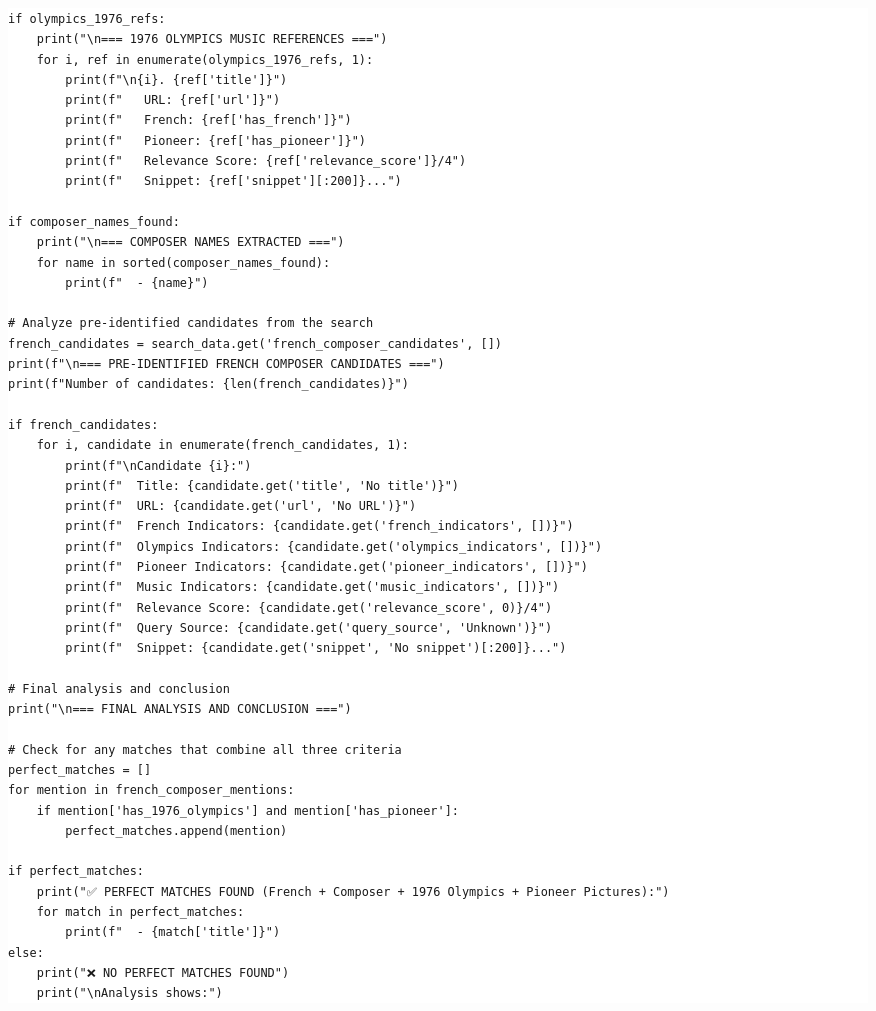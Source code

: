     if olympics_1976_refs:
        print("\n=== 1976 OLYMPICS MUSIC REFERENCES ===")
        for i, ref in enumerate(olympics_1976_refs, 1):
            print(f"\n{i}. {ref['title']}")
            print(f"   URL: {ref['url']}")
            print(f"   French: {ref['has_french']}")
            print(f"   Pioneer: {ref['has_pioneer']}")
            print(f"   Relevance Score: {ref['relevance_score']}/4")
            print(f"   Snippet: {ref['snippet'][:200]}...")
    
    if composer_names_found:
        print("\n=== COMPOSER NAMES EXTRACTED ===")
        for name in sorted(composer_names_found):
            print(f"  - {name}")
    
    # Analyze pre-identified candidates from the search
    french_candidates = search_data.get('french_composer_candidates', [])
    print(f"\n=== PRE-IDENTIFIED FRENCH COMPOSER CANDIDATES ===")
    print(f"Number of candidates: {len(french_candidates)}")
    
    if french_candidates:
        for i, candidate in enumerate(french_candidates, 1):
            print(f"\nCandidate {i}:")
            print(f"  Title: {candidate.get('title', 'No title')}")
            print(f"  URL: {candidate.get('url', 'No URL')}")
            print(f"  French Indicators: {candidate.get('french_indicators', [])}")
            print(f"  Olympics Indicators: {candidate.get('olympics_indicators', [])}")
            print(f"  Pioneer Indicators: {candidate.get('pioneer_indicators', [])}")
            print(f"  Music Indicators: {candidate.get('music_indicators', [])}")
            print(f"  Relevance Score: {candidate.get('relevance_score', 0)}/4")
            print(f"  Query Source: {candidate.get('query_source', 'Unknown')}")
            print(f"  Snippet: {candidate.get('snippet', 'No snippet')[:200]}...")
    
    # Final analysis and conclusion
    print("\n=== FINAL ANALYSIS AND CONCLUSION ===")
    
    # Check for any matches that combine all three criteria
    perfect_matches = []
    for mention in french_composer_mentions:
        if mention['has_1976_olympics'] and mention['has_pioneer']:
            perfect_matches.append(mention)
    
    if perfect_matches:
        print("✅ PERFECT MATCHES FOUND (French + Composer + 1976 Olympics + Pioneer Pictures):")
        for match in perfect_matches:
            print(f"  - {match['title']}")
    else:
        print("❌ NO PERFECT MATCHES FOUND")
        print("\nAnalysis shows:")
        